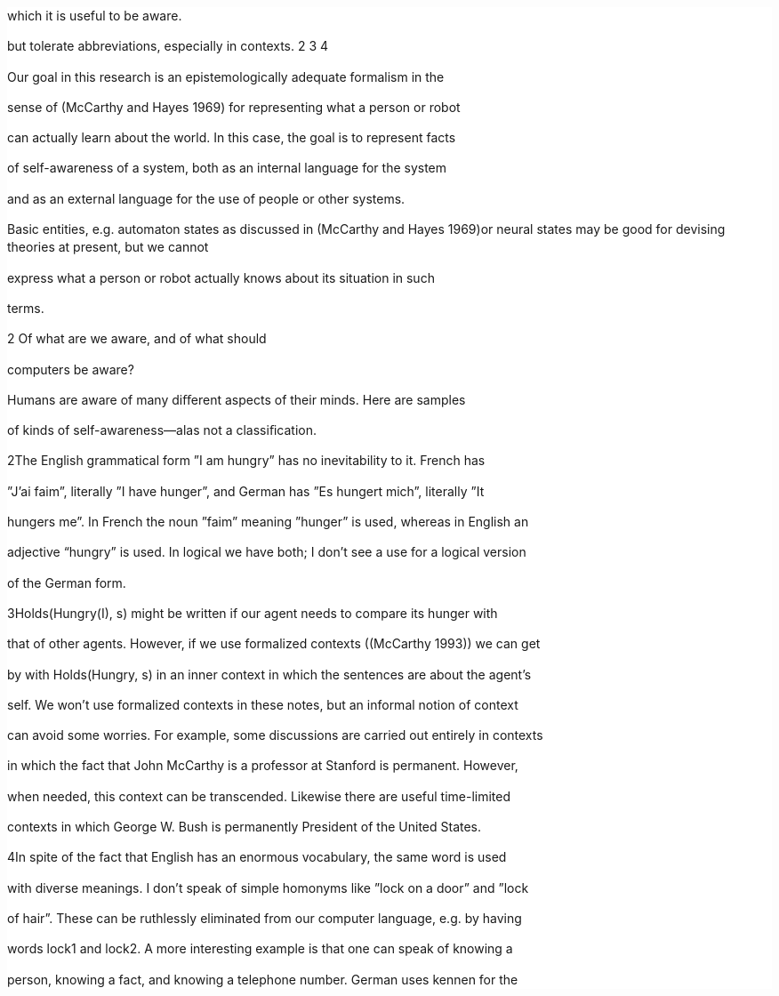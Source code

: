 which it is useful to be aware.

but tolerate abbreviations, especially in contexts. 2 3 4

Our goal in this research is an epistemologically adequate formalism in the

sense of (McCarthy and Hayes 1969) for representing what a person or robot

can actually learn about the world. In this case, the goal is to represent facts

of self-awareness of a system, both as an internal language for the system

and as an external language for the use of people or other systems.

Basic entities, e.g. automaton states as discussed in (McCarthy and Hayes 1969)or neural states may be good for devising theories at present, but we cannot

express what a person or robot actually knows about its situation in such

terms.

2 Of what are we aware, and of what should

computers be aware?

Humans are aware of many diﬀerent aspects of their minds. Here are samples

of kinds of self-awareness—alas not a classiﬁcation.

2The English grammatical form ”I am hungry” has no inevitability to it. French has

”J’ai faim”, literally ”I have hunger”, and German has ”Es hungert mich”, literally ”It

hungers me”. In French the noun ”faim” meaning ”hunger” is used, whereas in English an

adjective “hungry” is used. In logical we have both; I don’t see a use for a logical version

of the German form.

3Holds(Hungry(I), s) might be written if our agent needs to compare its hunger with

that of other agents. However, if we use formalized contexts ((McCarthy 1993)) we can get

by with Holds(Hungry, s) in an inner context in which the sentences are about the agent’s

self. We won’t use formalized contexts in these notes, but an informal notion of context

can avoid some worries. For example, some discussions are carried out entirely in contexts

in which the fact that John McCarthy is a professor at Stanford is permanent. However,

when needed, this context can be transcended. Likewise there are useful time-limited

contexts in which George W. Bush is permanently President of the United States.

4In spite of the fact that English has an enormous vocabulary, the same word is used

with diverse meanings. I don’t speak of simple homonyms like ”lock on a door” and ”lock

of hair”. These can be ruthlessly eliminated from our computer language, e.g. by having

words lock1 and lock2. A more interesting example is that one can speak of knowing a

person, knowing a fact, and knowing a telephone number. German uses kennen for the
